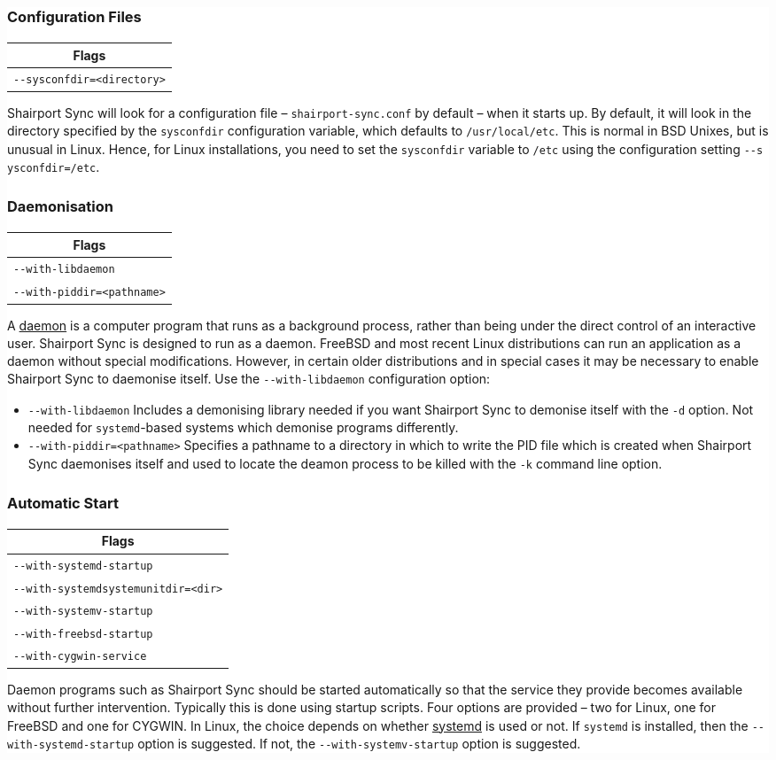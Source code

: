 ### Configuration Files
| Flags |
| ----- |
| `--sysconfdir=<directory>` |

Shairport Sync will look for a configuration file – `shairport-sync.conf` by default – when it starts up. By default, it will look in the directory specified by the `sysconfdir` configuration variable, which defaults to `/usr/local/etc`. This is normal in BSD Unixes, but is unusual in Linux. Hence, for Linux installations, you need to set the `sysconfdir` variable to `/etc` using the configuration setting `--sysconfdir=/etc`.

### Daemonisation
| Flags |
| ----- |
| `--with-libdaemon` |
| `--with-piddir=<pathname>` |

A [daemon](https://en.wikipedia.org/wiki/Daemon_(computing)) is a computer program that runs as a background process, rather than being under the direct control of an interactive user. Shairport Sync is designed to run as a daemon.
FreeBSD and most recent Linux distributions can run an application as a daemon without special modifications. However, in certain older distributions and in special cases it may be necessary to enable Shairport Sync to daemonise itself. Use the `--with-libdaemon` configuration option:

- `--with-libdaemon` Includes a demonising library needed if you want Shairport Sync to demonise itself with the `-d` option. Not needed for `systemd`-based systems which demonise programs differently.
- `--with-piddir=<pathname>` Specifies a pathname to a directory in which to write the PID file which is created when Shairport Sync daemonises itself and used to locate the deamon process to be killed with the `-k` command line option.

### Automatic Start
| Flags |
| ----- |
| `--with-systemd-startup` |
| `--with-systemdsystemunitdir=<dir>` |
| `--with-systemv-startup` |
| `--with-freebsd-startup` |
| `--with-cygwin-service` |

Daemon programs such as Shairport Sync should be started automatically so that the service they provide becomes available without further intervention. Typically this is done using startup scripts. Four options are provided – two for Linux, one for FreeBSD and one for CYGWIN. In Linux, the choice depends on whether [systemd](https://en.wikipedia.org/wiki/Systemd) is used or not. If `systemd` is installed, then the `--with-systemd-startup` option is suggested. If not, the `--with-systemv-startup` option is suggested.
